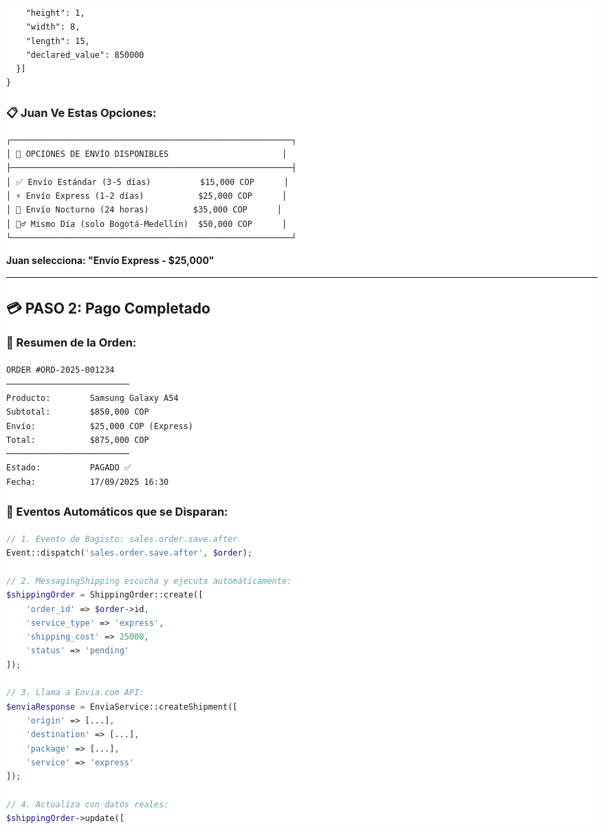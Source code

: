 ```http
    "height": 1,
    "width": 8,
    "length": 15,
    "declared_value": 850000
  }]
}
```

### **📋 Juan Ve Estas Opciones:**

```
┌─────────────────────────────────────────────────────────┐
│ 🚚 OPCIONES DE ENVÍO DISPONIBLES                       │
├─────────────────────────────────────────────────────────┤
│ ✅ Envío Estándar (3-5 días)          $15,000 COP      │
│ ⚡ Envío Express (1-2 días)           $25,000 COP      │
│ 🚀 Envío Nocturno (24 horas)         $35,000 COP      │
│ 🏃‍♂️ Mismo Día (solo Bogotá-Medellín)  $50,000 COP      │
└─────────────────────────────────────────────────────────┘
```

**Juan selecciona: "Envío Express - $25,000"**

---

## 💳 **PASO 2: Pago Completado**

### **📄 Resumen de la Orden:**
```
ORDER #ORD-2025-001234
─────────────────────────
Producto:        Samsung Galaxy A54
Subtotal:        $850,000 COP
Envío:           $25,000 COP (Express)
Total:           $875,000 COP
─────────────────────────
Estado:          PAGADO ✅
Fecha:           17/09/2025 16:30
```

### **🔄 Eventos Automáticos que se Disparan:**

```php
// 1. Evento de Bagisto: sales.order.save.after
Event::dispatch('sales.order.save.after', $order);

// 2. MessagingShipping escucha y ejecuta automáticamente:
$shippingOrder = ShippingOrder::create([
    'order_id' => $order->id,
    'service_type' => 'express',
    'shipping_cost' => 25000,
    'status' => 'pending'
]);

// 3. Llama a Envia.com API:
$enviaResponse = EnviaService::createShipment([
    'origin' => [...],
    'destination' => [...],
    'package' => [...],
    'service' => 'express'
]);

// 4. Actualiza con datos reales:
$shippingOrder->update([
```